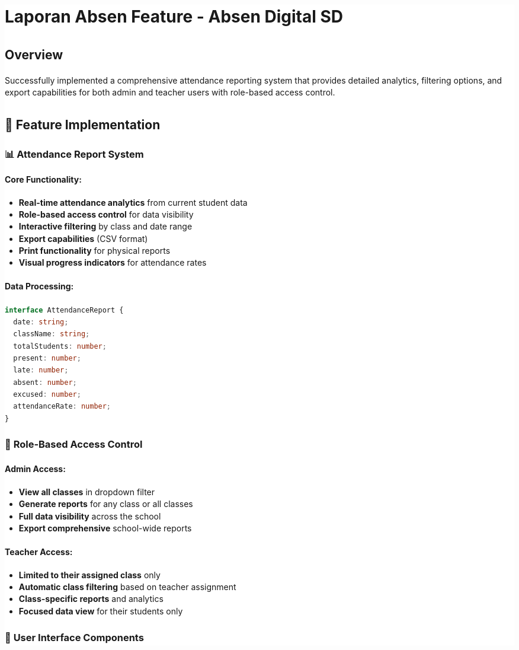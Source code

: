 # Laporan Absen Feature - Absen Digital SD

## Overview
Successfully implemented a comprehensive attendance reporting system that provides detailed analytics, filtering options, and export capabilities for both admin and teacher users with role-based access control.

## 🎯 **Feature Implementation**

### 📊 **Attendance Report System**

#### **Core Functionality**:
- **Real-time attendance analytics** from current student data
- **Role-based access control** for data visibility
- **Interactive filtering** by class and date range
- **Export capabilities** (CSV format)
- **Print functionality** for physical reports
- **Visual progress indicators** for attendance rates

#### **Data Processing**:
```typescript
interface AttendanceReport {
  date: string;
  className: string;
  totalStudents: number;
  present: number;
  late: number;
  absent: number;
  excused: number;
  attendanceRate: number;
}
```

### 🔐 **Role-Based Access Control**

#### **Admin Access**:
- **View all classes** in dropdown filter
- **Generate reports** for any class or all classes
- **Full data visibility** across the school
- **Export comprehensive** school-wide reports

#### **Teacher Access**:
- **Limited to their assigned class** only
- **Automatic class filtering** based on teacher assignment
- **Class-specific reports** and analytics
- **Focused data view** for their students only

### 🎨 **User Interface Components**
